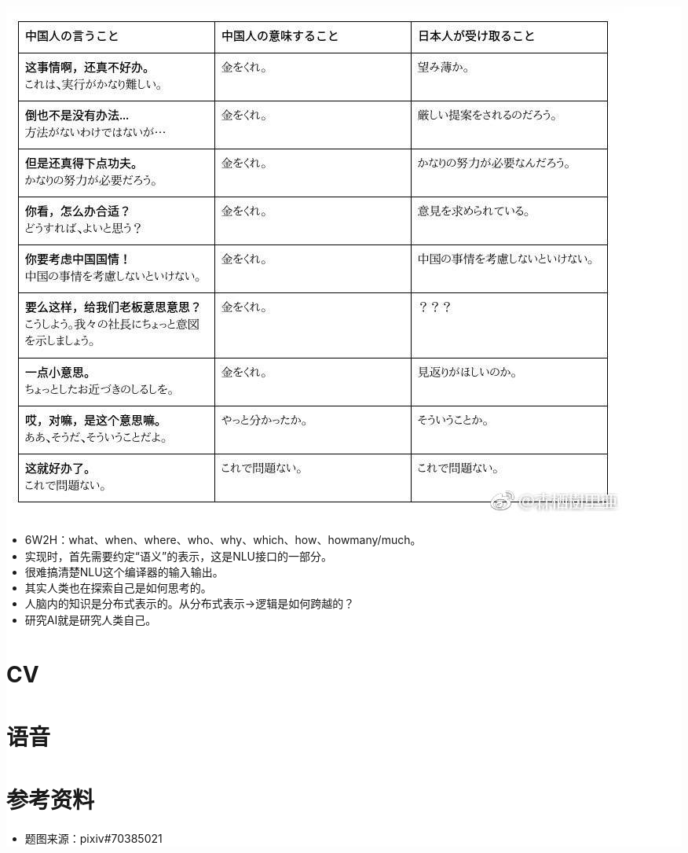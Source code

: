 ![没别的意思（图片来源见水印）](./image/G5/yisi.jpg)

- 6W2H：what、when、where、who、why、which、how、howmany/much。
- 实现时，首先需要约定“语义”的表示，这是NLU接口的一部分。
- 很难搞清楚NLU这个编译器的输入输出。
- 其实人类也在探索自己是如何思考的。
- 人脑内的知识是分布式表示的。从分布式表示→逻辑是如何跨越的？
- 研究AI就是研究人类自己。

# CV

# 语音

# 参考资料

+ 题图来源：pixiv#70385021


